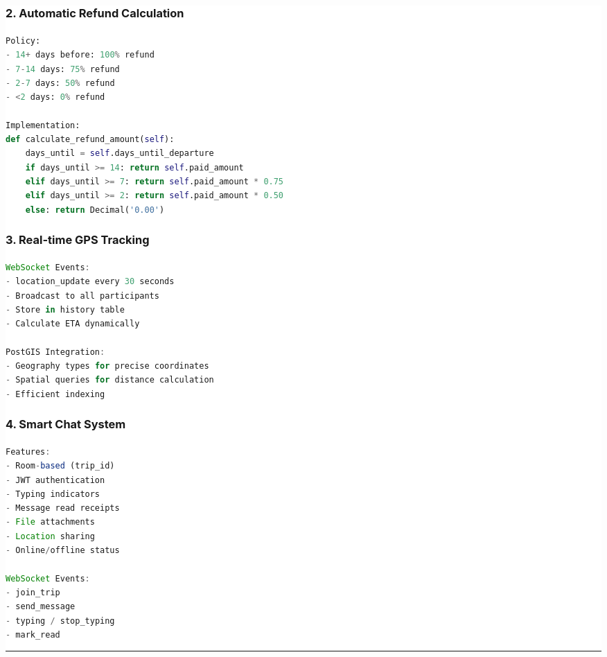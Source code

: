 ### 2. Automatic Refund Calculation

```python
Policy:
- 14+ days before: 100% refund
- 7-14 days: 75% refund
- 2-7 days: 50% refund
- <2 days: 0% refund

Implementation:
def calculate_refund_amount(self):
    days_until = self.days_until_departure
    if days_until >= 14: return self.paid_amount
    elif days_until >= 7: return self.paid_amount * 0.75
    elif days_until >= 2: return self.paid_amount * 0.50
    else: return Decimal('0.00')
```

### 3. Real-time GPS Tracking

```javascript
WebSocket Events:
- location_update every 30 seconds
- Broadcast to all participants
- Store in history table
- Calculate ETA dynamically

PostGIS Integration:
- Geography types for precise coordinates
- Spatial queries for distance calculation
- Efficient indexing
```

### 4. Smart Chat System

```javascript
Features:
- Room-based (trip_id)
- JWT authentication
- Typing indicators
- Message read receipts
- File attachments
- Location sharing
- Online/offline status

WebSocket Events:
- join_trip
- send_message
- typing / stop_typing
- mark_read
```

---
